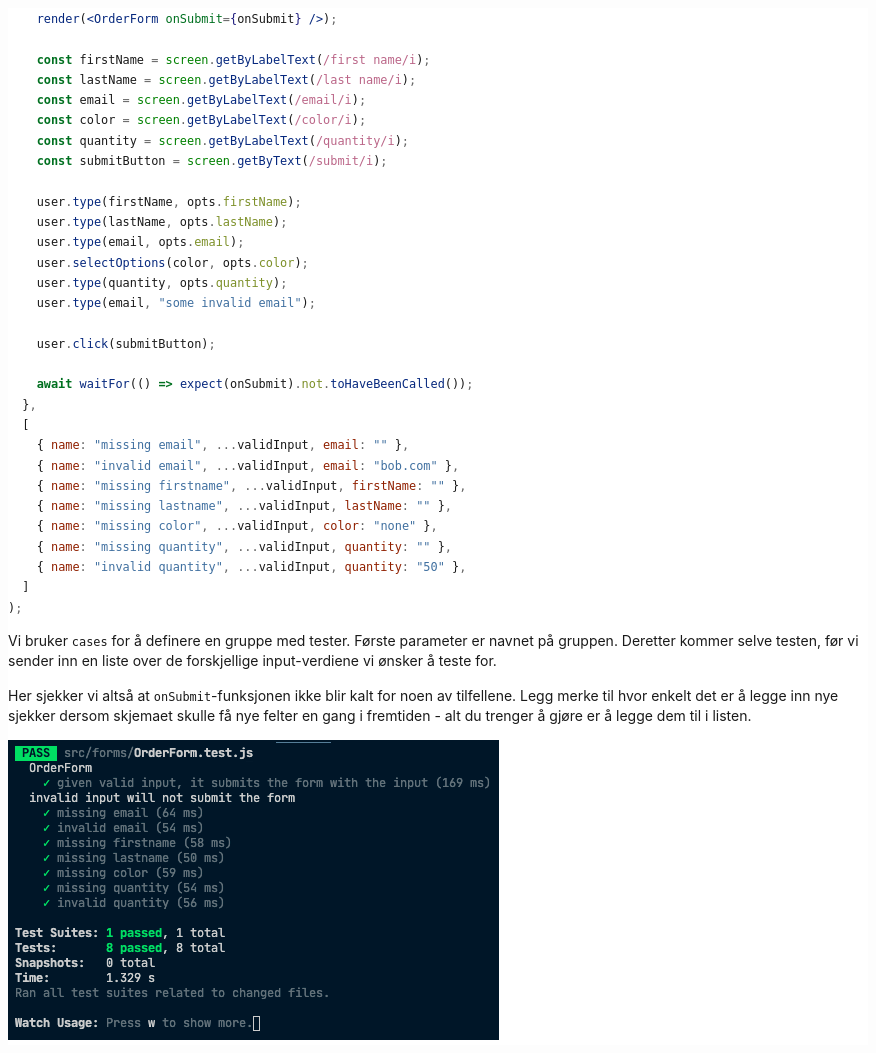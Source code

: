 ```jsx
    render(<OrderForm onSubmit={onSubmit} />);

    const firstName = screen.getByLabelText(/first name/i);
    const lastName = screen.getByLabelText(/last name/i);
    const email = screen.getByLabelText(/email/i);
    const color = screen.getByLabelText(/color/i);
    const quantity = screen.getByLabelText(/quantity/i);
    const submitButton = screen.getByText(/submit/i);

    user.type(firstName, opts.firstName);
    user.type(lastName, opts.lastName);
    user.type(email, opts.email);
    user.selectOptions(color, opts.color);
    user.type(quantity, opts.quantity);
    user.type(email, "some invalid email");

    user.click(submitButton);

    await waitFor(() => expect(onSubmit).not.toHaveBeenCalled());
  },
  [
    { name: "missing email", ...validInput, email: "" },
    { name: "invalid email", ...validInput, email: "bob.com" },
    { name: "missing firstname", ...validInput, firstName: "" },
    { name: "missing lastname", ...validInput, lastName: "" },
    { name: "missing color", ...validInput, color: "none" },
    { name: "missing quantity", ...validInput, quantity: "" },
    { name: "invalid quantity", ...validInput, quantity: "50" },
  ]
);
```

Vi bruker `cases` for å definere en gruppe med tester. Første parameter er navnet på gruppen. Deretter kommer selve testen, før vi sender inn en liste over de forskjellige input-verdiene vi ønsker å teste for.

Her sjekker vi altså at `onSubmit`-funksjonen ikke blir kalt for noen av tilfellene. Legg merke til hvor enkelt det er å legge inn nye sjekker dersom skjemaet skulle få nye felter en gang i fremtiden - alt du trenger å gjøre er å legge dem til i listen.

<img src="./screenshots/test-results.png" />
